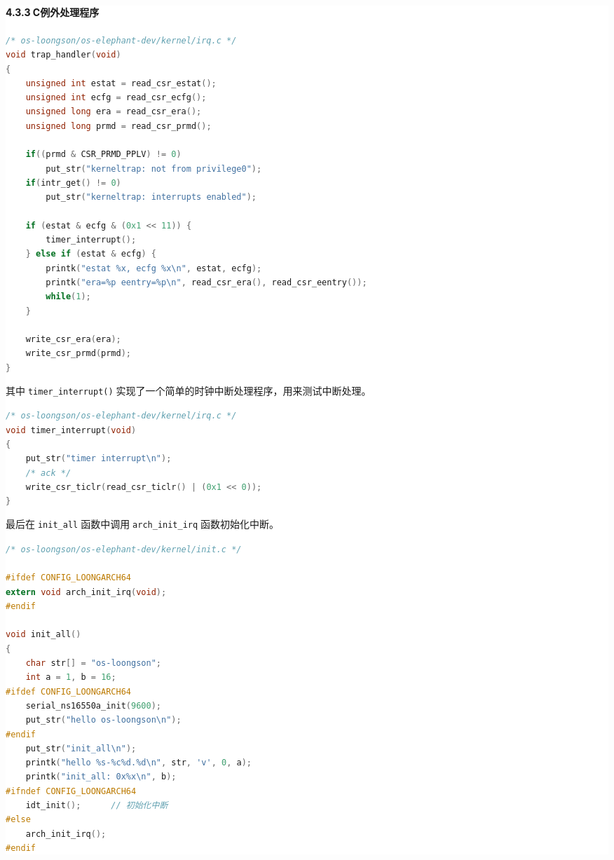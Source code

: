 #### 4.3.3 C例外处理程序

```c
/* os-loongson/os-elephant-dev/kernel/irq.c */
void trap_handler(void)
{
	unsigned int estat = read_csr_estat();
	unsigned int ecfg = read_csr_ecfg();
	unsigned long era = read_csr_era();
	unsigned long prmd = read_csr_prmd();

	if((prmd & CSR_PRMD_PPLV) != 0)
		put_str("kerneltrap: not from privilege0");
	if(intr_get() != 0)
		put_str("kerneltrap: interrupts enabled");

	if (estat & ecfg & (0x1 << 11)) {
		timer_interrupt();
	} else if (estat & ecfg) {
		printk("estat %x, ecfg %x\n", estat, ecfg);
		printk("era=%p eentry=%p\n", read_csr_era(), read_csr_eentry());
		while(1);
	}

	write_csr_era(era);
	write_csr_prmd(prmd);
}
```

其中 `timer_interrupt()` 实现了一个简单的时钟中断处理程序，用来测试中断处理。

```c
/* os-loongson/os-elephant-dev/kernel/irq.c */
void timer_interrupt(void)
{
	put_str("timer interrupt\n");
	/* ack */
	write_csr_ticlr(read_csr_ticlr() | (0x1 << 0));
}
```

最后在 `init_all` 函数中调用 `arch_init_irq` 函数初始化中断。

```c
/* os-loongson/os-elephant-dev/kernel/init.c */

#ifdef CONFIG_LOONGARCH64
extern void arch_init_irq(void);
#endif

void init_all()
{
	char str[] = "os-loongson";
	int a = 1, b = 16;
#ifdef CONFIG_LOONGARCH64
	serial_ns16550a_init(9600);
	put_str("hello os-loongson\n");
#endif
	put_str("init_all\n");
	printk("hello %s-%c%d.%d\n", str, 'v', 0, a);
	printk("init_all: 0x%x\n", b);
#ifndef CONFIG_LOONGARCH64
	idt_init();	     // 初始化中断
#else
	arch_init_irq();
#endif
```